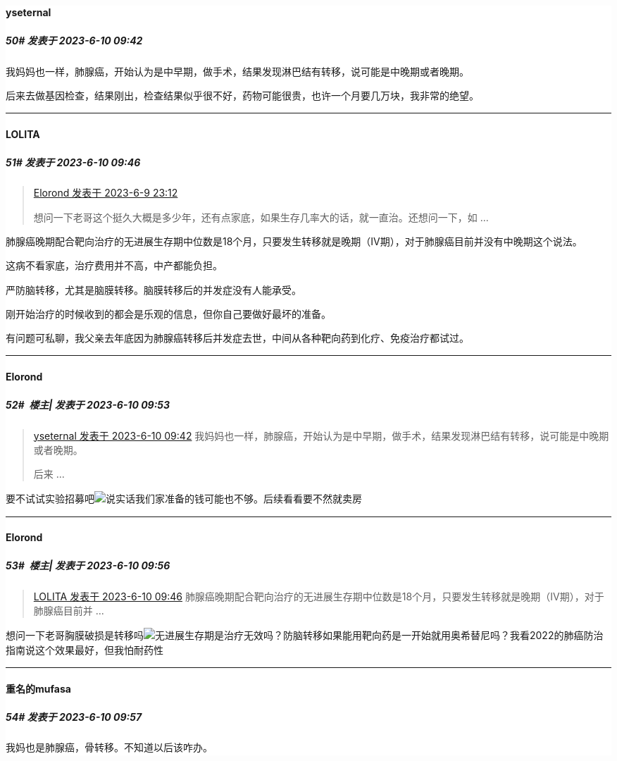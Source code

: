 ####  yseternal  
##### 50#       发表于 2023-6-10 09:42

我妈妈也一样，肺腺癌，开始认为是中早期，做手术，结果发现淋巴结有转移，说可能是中晚期或者晚期。

后来去做基因检查，结果刚出，检查结果似乎很不好，药物可能很贵，也许一个月要几万块，我非常的绝望。

*****

####  LOLITA  
##### 51#       发表于 2023-6-10 09:46

<blockquote><a href="httphttps://bbs.saraba1st.com/2b/forum.php?mod=redirect&amp;goto=findpost&amp;pid=61210506&amp;ptid=2139283" target="_blank">Elorond 发表于 2023-6-9 23:12</a>

想问一下老哥这个挺久大概是多少年，还有点家底，如果生存几率大的话，就一直治。还想问一下，如 ...</blockquote>
肺腺癌晚期配合靶向治疗的无进展生存期中位数是18个月，只要发生转移就是晚期（Ⅳ期），对于肺腺癌目前并没有中晚期这个说法。

这病不看家底，治疗费用并不高，中产都能负担。

严防脑转移，尤其是脑膜转移。脑膜转移后的并发症没有人能承受。

刚开始治疗的时候收到的都会是乐观的信息，但你自己要做好最坏的准备。

有问题可私聊，我父亲去年底因为肺腺癌转移后并发症去世，中间从各种靶向药到化疗、免疫治疗都试过。

*****

####  Elorond  
##### 52#         楼主| 发表于 2023-6-10 09:53

<blockquote><a href="httphttps://bbs.saraba1st.com/2b/forum.php?mod=redirect&amp;goto=findpost&amp;pid=61213611&amp;ptid=2139283" target="_blank">yseternal 发表于 2023-6-10 09:42</a>
我妈妈也一样，肺腺癌，开始认为是中早期，做手术，结果发现淋巴结有转移，说可能是中晚期或者晚期。

后来 ...</blockquote>
要不试试实验招募吧<img src="https://static.saraba1st.com/image/smiley/face2017/138.png" referrerpolicy="no-referrer">说实话我们家准备的钱可能也不够。后续看看要不然就卖房

*****

####  Elorond  
##### 53#         楼主| 发表于 2023-6-10 09:56

<blockquote><a href="httphttps://bbs.saraba1st.com/2b/forum.php?mod=redirect&amp;goto=findpost&amp;pid=61213644&amp;ptid=2139283" target="_blank">LOLITA 发表于 2023-6-10 09:46</a>
肺腺癌晚期配合靶向治疗的无进展生存期中位数是18个月，只要发生转移就是晚期（Ⅳ期），对于肺腺癌目前并 ...</blockquote>
想问一下老哥胸膜破损是转移吗<img src="https://static.saraba1st.com/image/smiley/face2017/139.png" referrerpolicy="no-referrer">无进展生存期是治疗无效吗？防脑转移如果能用靶向药是一开始就用奥希替尼吗？我看2022的肺癌防治指南说这个效果最好，但我怕耐药性

*****

####  重名的mufasa  
##### 54#       发表于 2023-6-10 09:57

我妈也是肺腺癌，骨转移。不知道以后该咋办。
